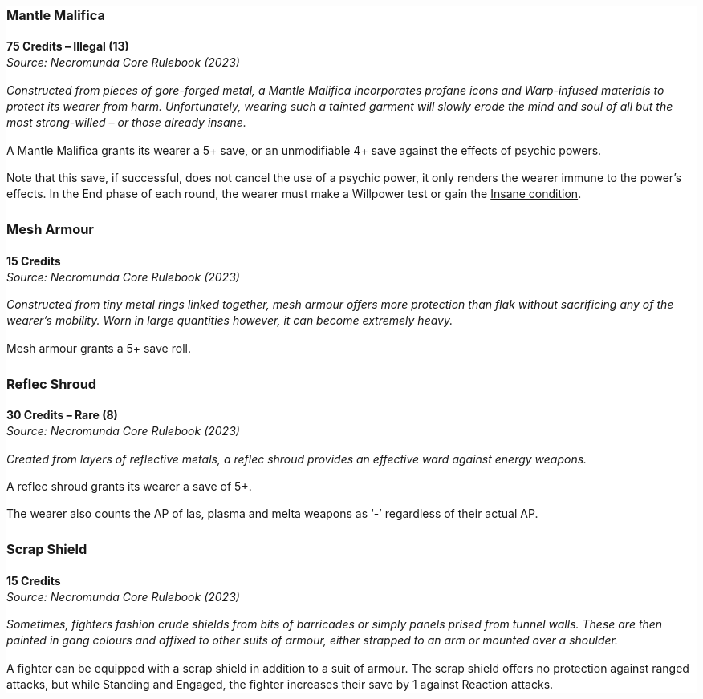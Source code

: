 ### Mantle Malifica

**75 Credits – Illegal (13)**  
_Source: Necromunda Core Rulebook (2023)_


_Constructed from pieces of gore-forged metal, a Mantle Malifica incorporates profane icons and Warp-infused materials to protect its wearer from harm. Unfortunately, wearing such a tainted garment will slowly erode the mind and soul of all but the most strong-willed – or those already insane._

A Mantle Malifica grants its wearer a 5+ save, or an unmodifiable 4+ save against the effects of psychic
powers.

Note that this save, if successful, does not cancel the use of a psychic power, it only renders the wearer immune to the power’s effects. In the End phase of each round, the wearer must make a Willpower test or gain the [Insane condition](/docs/general-principles/conditions#insane).

### Mesh Armour

**15 Credits**  
_Source: Necromunda Core Rulebook (2023)_


_Constructed from tiny metal rings linked together, mesh armour offers more protection than flak without sacrificing any of the wearer’s mobility. Worn in large quantities however, it can become extremely heavy._

Mesh armour grants a 5+ save roll.

### Reflec Shroud

**30 Credits – Rare (8)**  
_Source: Necromunda Core Rulebook (2023)_


_Created from layers of reflective metals, a reflec shroud provides an effective ward against energy weapons._

A reflec shroud grants its wearer a save of 5+.

The wearer also counts the AP of las, plasma and melta weapons as ‘-’ regardless of their actual AP.

### Scrap Shield

**15 Credits**  
_Source: Necromunda Core Rulebook (2023)_


_Sometimes, fighters fashion crude shields from bits of barricades or simply panels prised from tunnel walls. These are then painted in gang colours and affixed to other suits of armour, either strapped to an arm or mounted over a shoulder._

A fighter can be equipped with a scrap shield in addition to a suit of armour. The scrap shield offers no protection against ranged attacks, but while Standing and Engaged, the fighter increases their save by 1 against Reaction attacks.
